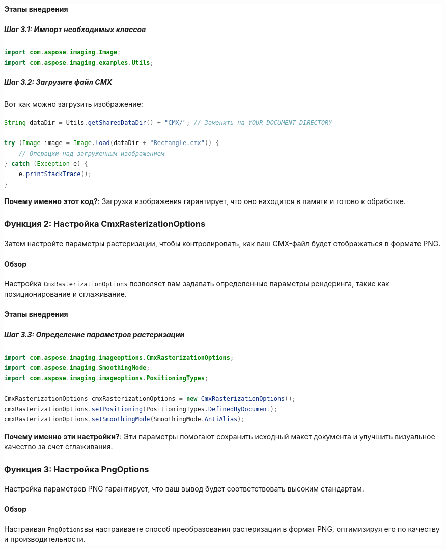 #### Этапы внедрения

##### Шаг 3.1: Импорт необходимых классов
```java
import com.aspose.imaging.Image;
import com.aspose.imaging.examples.Utils;
```

##### Шаг 3.2: Загрузите файл CMX
Вот как можно загрузить изображение:
```java
String dataDir = Utils.getSharedDataDir() + "CMX/"; // Заменить на YOUR_DOCUMENT_DIRECTORY

try (Image image = Image.load(dataDir + "Rectangle.cmx")) {
    // Операции над загруженным изображением
} catch (Exception e) {
    e.printStackTrace();
}
```
**Почему именно этот код?**: Загрузка изображения гарантирует, что оно находится в памяти и готово к обработке.

### Функция 2: Настройка CmxRasterizationOptions

Затем настройте параметры растеризации, чтобы контролировать, как ваш CMX-файл будет отображаться в формате PNG.

#### Обзор
Настройка `CmxRasterizationOptions` позволяет вам задавать определенные параметры рендеринга, такие как позиционирование и сглаживание.

#### Этапы внедрения

##### Шаг 3.3: Определение параметров растеризации
```java
import com.aspose.imaging.imageoptions.CmxRasterizationOptions;
import com.aspose.imaging.SmoothingMode;
import com.aspose.imaging.imageoptions.PositioningTypes;

CmxRasterizationOptions cmxRasterizationOptions = new CmxRasterizationOptions();
cmxRasterizationOptions.setPositioning(PositioningTypes.DefinedByDocument);
cmxRasterizationOptions.setSmoothingMode(SmoothingMode.AntiAlias);
```
**Почему именно эти настройки?**: Эти параметры помогают сохранить исходный макет документа и улучшить визуальное качество за счет сглаживания.

### Функция 3: Настройка PngOptions

Настройка параметров PNG гарантирует, что ваш вывод будет соответствовать высоким стандартам.

#### Обзор
Настраивая `PngOptions`вы настраиваете способ преобразования растеризации в формат PNG, оптимизируя его по качеству и производительности.
